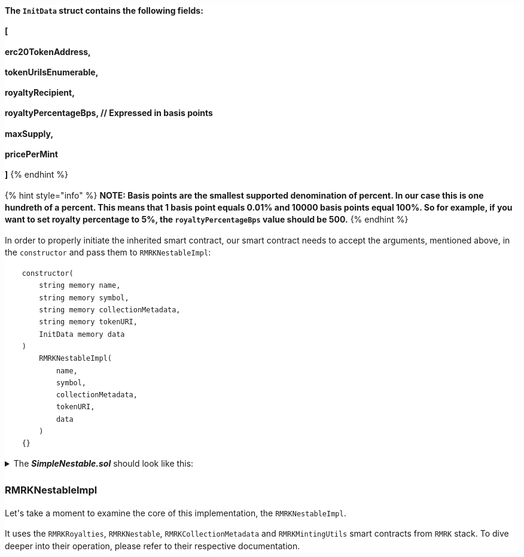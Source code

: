 **The `InitData` struct contains the following fields:**

**\[**

&#x20;   **erc20TokenAddress,**

&#x20;   **tokenUriIsEnumerable,**

&#x20;   **royaltyRecipient,**

&#x20;   **royaltyPercentageBps, // Expressed in basis points**

&#x20;   **maxSupply,**

&#x20;   **pricePerMint**

**]**
{% endhint %}

{% hint style="info" %}
**NOTE: Basis points are the smallest supported denomination of percent. In our case this is one hundreth of a percent. This means that 1 basis point equals 0.01% and 10000 basis points equal 100%. So for example, if you want to set royalty percentage to 5%, the `royaltyPercentageBps` value should be 500.**
{% endhint %}

In order to properly initiate the inherited smart contract, our smart contract needs to accept the arguments, mentioned above, in the `constructor` and pass them to `RMRKNestableImpl`:

```solidity
    constructor(
        string memory name,
        string memory symbol,
        string memory collectionMetadata,
        string memory tokenURI,
        InitData memory data
    )
        RMRKNestableImpl(
            name,
            symbol,
            collectionMetadata,
            tokenURI,
            data
        )
    {}
```

<details><summary>The <em><strong>SimpleNestable.sol</strong></em> should look like this:</summary></details>

### RMRKNestableImpl

Let's take a moment to examine the core of this implementation, the `RMRKNestableImpl`.

It uses the `RMRKRoyalties`, `RMRKNestable`, `RMRKCollectionMetadata` and `RMRKMintingUtils` smart contracts from `RMRK` stack. To dive deeper into their operation, please refer to their respective documentation.

